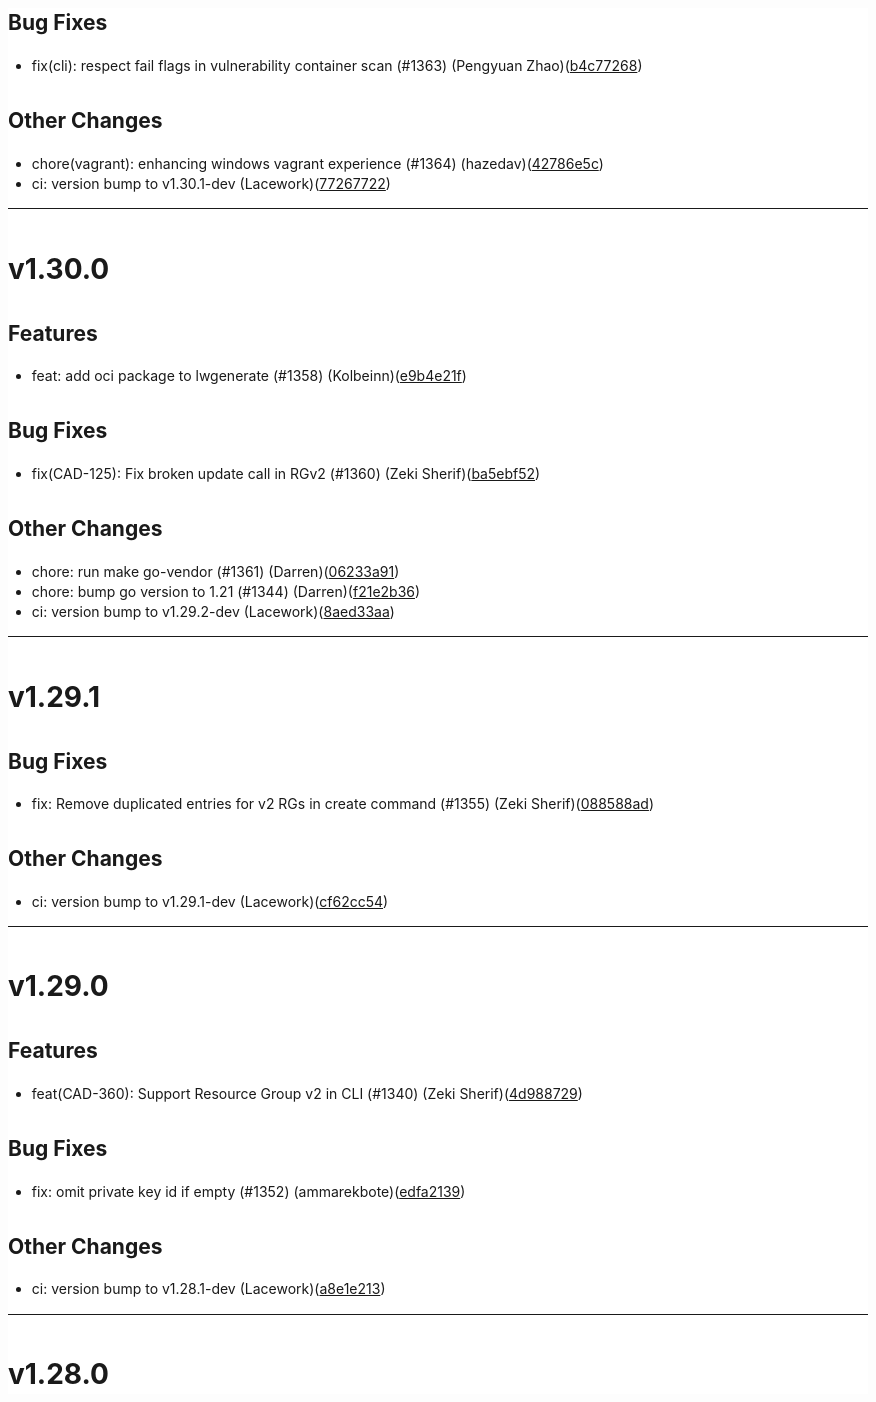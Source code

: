 ## Bug Fixes
* fix(cli): respect fail flags in vulnerability container scan (#1363) (Pengyuan Zhao)([b4c77268](https://github.com/lacework/go-sdk/commit/b4c7726800e9d60866318102fd6293819dba9cee))
## Other Changes
* chore(vagrant): enhancing windows vagrant experience (#1364) (hazedav)([42786e5c](https://github.com/lacework/go-sdk/commit/42786e5c3add0c3ff542e5fe4746a09b30803b36))
* ci: version bump to v1.30.1-dev (Lacework)([77267722](https://github.com/lacework/go-sdk/commit/77267722225e387286dfbc2a736ba19a250ac325))
---
# v1.30.0

## Features
* feat: add oci package to lwgenerate (#1358) (Kolbeinn)([e9b4e21f](https://github.com/lacework/go-sdk/commit/e9b4e21f5361d1156da9bbf7a4f2c7247a3e706f))
## Bug Fixes
* fix(CAD-125): Fix broken update call in RGv2 (#1360) (Zeki Sherif)([ba5ebf52](https://github.com/lacework/go-sdk/commit/ba5ebf529f6a31229d9421b09ff1e6884b271de4))
## Other Changes
* chore: run make go-vendor (#1361) (Darren)([06233a91](https://github.com/lacework/go-sdk/commit/06233a9186dfa6b384a27c624da26a2427bc3586))
* chore: bump go version to 1.21 (#1344) (Darren)([f21e2b36](https://github.com/lacework/go-sdk/commit/f21e2b36f5821eeaaaa607ae6108c7645421e4de))
* ci: version bump to v1.29.2-dev (Lacework)([8aed33aa](https://github.com/lacework/go-sdk/commit/8aed33aae75045b21f8fcc68f329a19eb13e2f8b))
---
# v1.29.1

## Bug Fixes
* fix: Remove duplicated entries for v2 RGs in create command (#1355) (Zeki Sherif)([088588ad](https://github.com/lacework/go-sdk/commit/088588ad6b38ffa720b147d504d1174bcb4e7747))
## Other Changes
* ci: version bump to v1.29.1-dev (Lacework)([cf62cc54](https://github.com/lacework/go-sdk/commit/cf62cc548775d75c4d87e952abad1394cd2c2dd9))
---
# v1.29.0

## Features
* feat(CAD-360): Support Resource Group v2 in CLI (#1340) (Zeki Sherif)([4d988729](https://github.com/lacework/go-sdk/commit/4d98872948afcd7fd7f8c3501aab31d42fca24f8))
## Bug Fixes
* fix: omit private key id if empty (#1352) (ammarekbote)([edfa2139](https://github.com/lacework/go-sdk/commit/edfa2139c9f6657696e32c1cdce597eee8dc369c))
## Other Changes
* ci: version bump to v1.28.1-dev (Lacework)([a8e1e213](https://github.com/lacework/go-sdk/commit/a8e1e21397a655ced2450d87640c55cc794d5b6b))
---
# v1.28.0